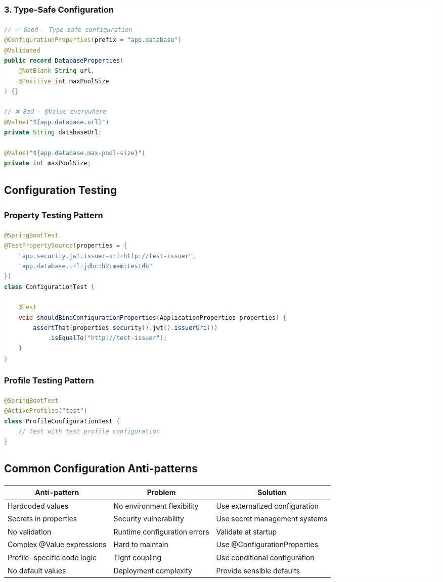 ### 3. Type-Safe Configuration

```java
// ✅ Good - Type-safe configuration
@ConfigurationProperties(prefix = "app.database")
@Validated
public record DatabaseProperties(
    @NotBlank String url,
    @Positive int maxPoolSize
) {}

// ❌ Bad - @Value everywhere
@Value("${app.database.url}")
private String databaseUrl;

@Value("${app.database.max-pool-size}")
private int maxPoolSize;
```

## Configuration Testing

### Property Testing Pattern

```java
@SpringBootTest
@TestPropertySource(properties = {
    "app.security.jwt.issuer-uri=http://test-issuer",
    "app.database.url=jdbc:h2:mem:testdb"
})
class ConfigurationTest {
    
    @Test
    void shouldBindConfigurationProperties(ApplicationProperties properties) {
        assertThat(properties.security().jwt().issuerUri())
            .isEqualTo("http://test-issuer");
    }
}
```

### Profile Testing Pattern

```java
@SpringBootTest
@ActiveProfiles("test")
class ProfileConfigurationTest {
    // Test with test profile configuration
}
```

## Common Configuration Anti-patterns

| Anti-pattern | Problem | Solution |
|--------------|---------|----------|
| Hardcoded values | No environment flexibility | Use externalized configuration |
| Secrets in properties | Security vulnerability | Use secret management systems |
| No validation | Runtime configuration errors | Validate at startup |
| Complex @Value expressions | Hard to maintain | Use @ConfigurationProperties |
| Profile-specific code logic | Tight coupling | Use conditional configuration |
| No default values | Deployment complexity | Provide sensible defaults |
